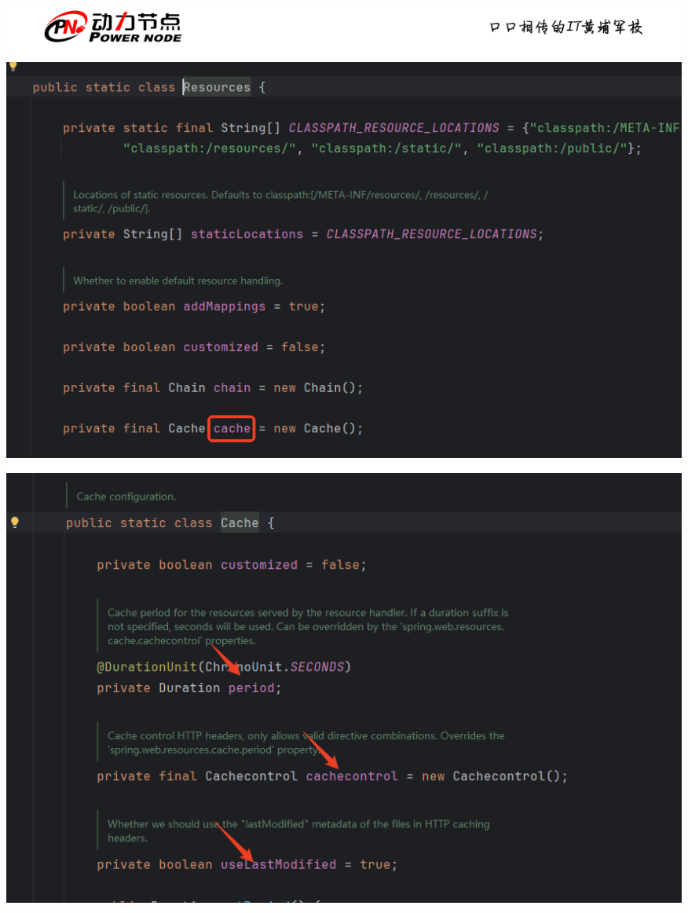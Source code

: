 ![](img/1730804471502-31c64115-c49a-4d76-92e0-90e9ae543b32.png)

![](img/1730429724705-e10888fe-f2aa-4b87-9581-e2641c3e30fd.png)

![](img/1730429747795-51fcc7b3-9dc6-49e3-8cbf-647cfff03b09.png)
